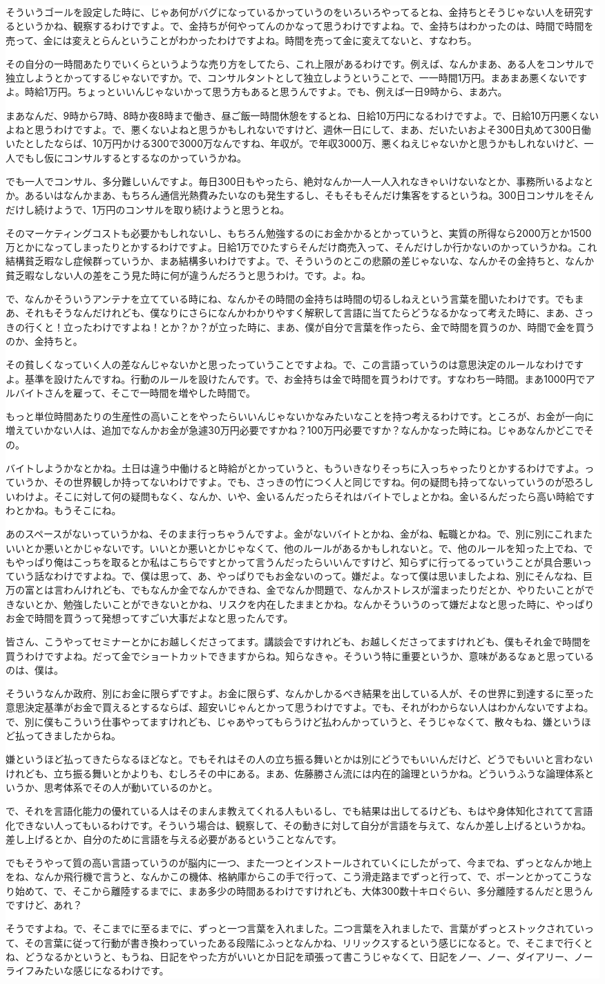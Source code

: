 そういうゴールを設定した時に、じゃあ何がバグになっているかっていうのをいろいろやってるとね、金持ちとそうじゃない人を研究するというかね、観察するわけですよ。で、金持ちが何やってんのかなって思うわけですよね。で、金持ちはわかったのは、時間で時間を売って、金には変えとらんということがわかったわけですよね。時間を売って金に変えてないと、すなわち。


その自分の一時間あたりでいくらというような売り方をしてたら、これ上限があるわけです。例えば、なんかまあ、ある人をコンサルで独立しようとかってするじゃないですか。で、コンサルタントとして独立しようということで、一一時間1万円。まあまあ悪くないですよ。時給1万円。ちょっといいんじゃないかって思う方もあると思うんですよ。でも、例えば一日9時から、まあ六。


まあなんだ、9時から7時、8時か夜8時まで働き、昼ご飯一時間休憩をするとね、日給10万円になるわけですよ。で、日給10万円悪くないよねと思うわけですよ。で、悪くないよねと思うかもしれないですけど、週休一日にして、まあ、だいたいおよそ300日丸めて300日働いたとしたならば、10万円かける300で3000万なんですね、年収が。で年収3000万、悪くねえじゃないかと思うかもしれないけど、一人でもし仮にコンサルするとするなのかっていうかね。


でも一人でコンサル、多分難しいんですよ。毎日300日もやったら、絶対なんか一人一人入れなきゃいけないなとか、事務所いるよなとか。あるいはなんかまあ、もちろん通信光熱費みたいなのも発生するし、そもそもそんだけ集客をするというね。300日コンサルをそんだけし続けようで、1万円のコンサルを取り続けようと思うとね。


そのマーケティングコストも必要かもしれないし、もちろん勉強するのにお金かかるとかっていうと、実質の所得なら2000万とか1500万とかになってしまったりとかするわけですよ。日給1万でひたすらそんだけ商売入って、そんだけしか行かないのかっていうかね。これ結構貧乏暇なし症候群っていうか、まあ結構多いわけですよ。で、そういうのとこの悲願の差じゃないな、なんかその金持ちと、なんか貧乏暇なしない人の差をこう見た時に何が違うんだろうと思うわけ。です。よ。ね。


で、なんかそういうアンテナを立てている時にね、なんかその時間の金持ちは時間の切るしねえという言葉を聞いたわけです。でもまあ、それもそうなんだけれども、僕なりにさらになんかわかりやすく解釈して言語に当てたらどうなるかなって考えた時に、まあ、さっきの行くと！立ったわけですよね！とか？か？が立った時に、まあ、僕が自分で言葉を作ったら、金で時間を買うのか、時間で金を買うのか、金持ちと。


その貧しくなっていく人の差なんじゃないかと思ったっていうことですよね。で、この言語っていうのは意思決定のルールなわけですよ。基準を設けたんですね。行動のルールを設けたんです。で、お金持ちは金で時間を買うわけです。すなわち一時間。まあ1000円でアルバイトさんを雇って、そこで一時間を増やした時間で。


もっと単位時間あたりの生産性の高いことをやったらいいんじゃないかなみたいなことを持つ考えるわけです。ところが、お金が一向に増えていかない人は、追加でなんかお金が急遽30万円必要ですかね？100万円必要ですか？なんかなった時にね。じゃあなんかどこでその。


バイトしようかなとかね。土日は違う中働けると時給がとかっていうと、もういきなりそっちに入っちゃったりとかするわけですよ。っていうか、その世界観しか持ってないわけですよ。でも、さっきの竹につく人と同じですね。何の疑問も持ってないっていうのが恐ろしいわけよ。そこに対して何の疑問もなく、なんか、いや、金いるんだったらそれはバイトでしょとかね。金いるんだったら高い時給ですわとかね。もうそこにね。


あのスペースがないっていうかね、そのまま行っちゃうんですよ。金がないバイトとかね、金がね、転職とかね。で、別に別にこれまたいいとか悪いとかじゃないです。いいとか悪いとかじゃなくて、他のルールがあるかもしれないと。で、他のルールを知った上でね、でもやっぱり俺はこっちを取るとか私はこちらですとかって言うんだったらいいんですけど、知らずに行ってるっていうことが具合悪いっていう話なわけですよね。で、僕は思って、あ、やっぱりでもお金ないのって。嫌だよ。なって僕は思いましたよね、別にそんなね、巨万の富とは言わんけれども、でもなんか金でなんかできね、金でなんか問題で、なんかストレスが溜まったりだとか、やりたいことができないとか、勉強したいことができないとかね、リスクを内在したままとかね。なんかそういうのって嫌だよなと思った時に、やっぱりお金で時間を買うって発想ってすごい大事だよなと思ったんです。


皆さん、こうやってセミナーとかにお越しくださってます。講談会ですけれども、お越しくださってますけれども、僕もそれ金で時間を買うわけですよね。だって金でショートカットできますからね。知らなきゃ。そういう特に重要というか、意味があるなぁと思っているのは、僕は。


そういうなんか政府、別にお金に限らずですよ。お金に限らず、なんかしかるべき結果を出している人が、その世界に到達するに至った意思決定基準がお金で買えるとするならば、超安いじゃんとかって思うわけですよ。でも、それがわからない人はわかんないですよね。で、別に僕もこういう仕事やってますけれども、じゃあやってもらうけど払わんかっていうと、そうじゃなくて、散々もね、嫌というほど払ってきましたからね。


嫌というほど払ってきたらなるほどなと。でもそれはその人の立ち振る舞いとかは別にどうでもいいんだけど、どうでもいいと言わないけれども、立ち振る舞いとかよりも、むしろその中にある。まあ、佐藤勝さん流には内在的論理というかね。どういうふうな論理体系というか、思考体系でその人が動いているのかと。


で、それを言語化能力の優れている人はそのまんま教えてくれる人もいるし、でも結果は出してるけども、もはや身体知化されてて言語化できない人ってもいるわけです。そういう場合は、観察して、その動きに対して自分が言語を与えて、なんか差し上げるというかね。差し上げるとか、自分のために言語を与える必要があるということなんです。


でもそうやって質の高い言語っていうのが脳内に一つ、また一つとインストールされていくにしたがって、今までね、ずっとなんか地上をね、なんか飛行機で言うと、なんかこの機体、格納庫からこの手で行って、こう滑走路までずっと行って、で、ポーンとかってこうなり始めて、で、そこから離陸するまでに、まあ多少の時間あるわけですけれども、大体300数十キロぐらい、多分離陸するんだと思うんですけど、あれ？


そうですよね。で、そこまでに至るまでに、ずっと一つ言葉を入れました。二つ言葉を入れましたで、言葉がずっとストックされていって、その言葉に従って行動が書き換わっていったある段階にふっとなんかね、リリックスするという感じになると。で、そこまで行くとね、どうなるかというと、もうね、日記をやった方がいいとか日記を頑張って書こうじゃなくて、日記をノー、ノー、ダイアリー、ノーライフみたいな感じになるわけです。
